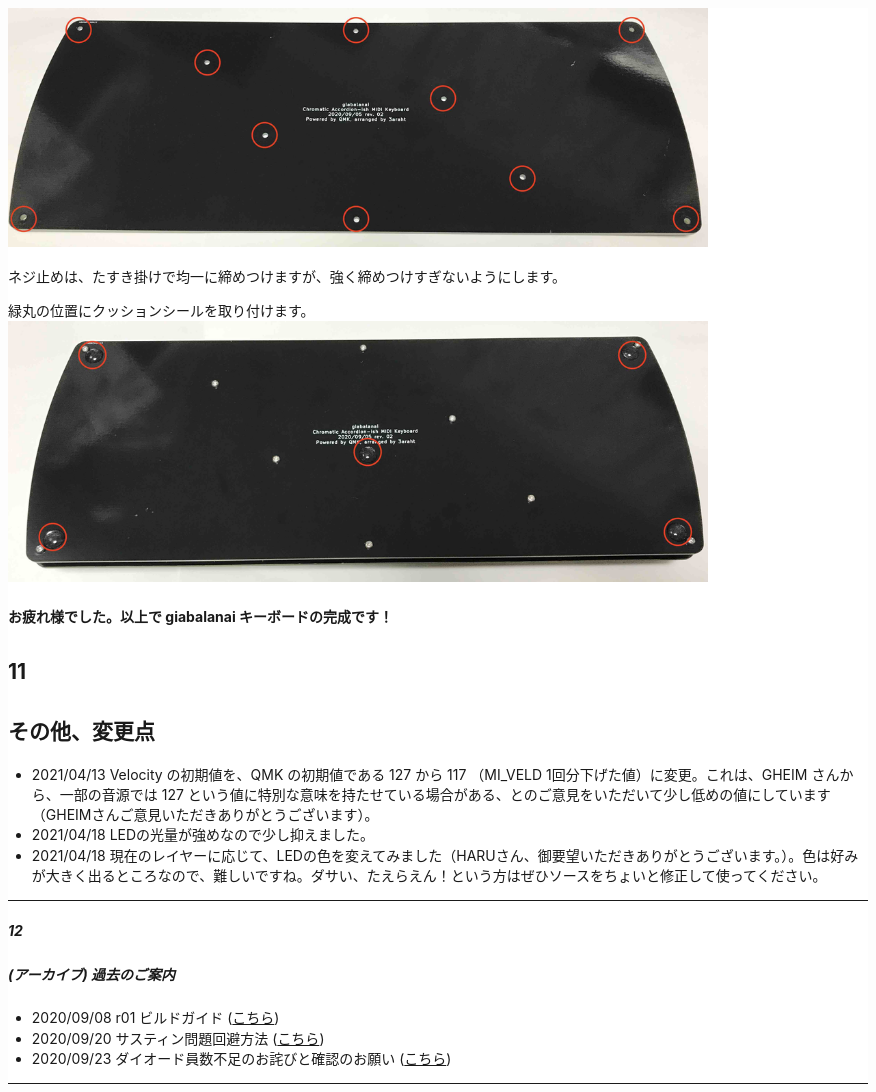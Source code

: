 <img width="700" alt="spacer" src="https://github.com/3araht/giabalanai/blob/main/pictures/BottomPlate_r02.jpg">  

ネジ止めは、たすき掛けで均一に締めつけますが、強く締めつけすぎないようにします。

緑丸の位置にクッションシールを取り付けます。  
<img width="700" alt="feet" src="https://github.com/3araht/giabalanai/blob/main/pictures/Cushon_r02.jpg">

#### お疲れ様でした。以上で giabalanai キーボードの完成です！


## 11 ##
## その他、変更点 ##
- 2021/04/13 Velocity の初期値を、QMK の初期値である 127 から 117 （MI_VELD 1回分下げた値）に変更。これは、GHEIM さんから、一部の音源では 127 という値に特別な意味を持たせている場合がある、とのご意見をいただいて少し低めの値にしています（GHEIMさんご意見いただきありがとうございます）。
- 2021/04/18 LEDの光量が強めなので少し抑えました。
- 2021/04/18 現在のレイヤーに応じて、LEDの色を変えてみました（HARUさん、御要望いただきありがとうございます。）。色は好みが大きく出るところなので、難しいですね。ダサい、たえらえん！という方はぜひソースをちょいと修正して使ってください。


---
##### 12 #####
##### (アーカイブ) 過去のご案内 #####
- 2020/09/08 r01 ビルドガイド ([こちら](https://github.com/3araht/giabalanai/blob/main/docs/build_r01.md))
- 2020/09/20 サスティン問題回避方法 ([こちら](https://github.com/3araht/giabalanai/blob/main/docs/old/20200920.md))
- 2020/09/23 ダイオード員数不足のお詫びと確認のお願い ([こちら](https://github.com/3araht/giabalanai/blob/main/docs/old/20200923.md))


---
